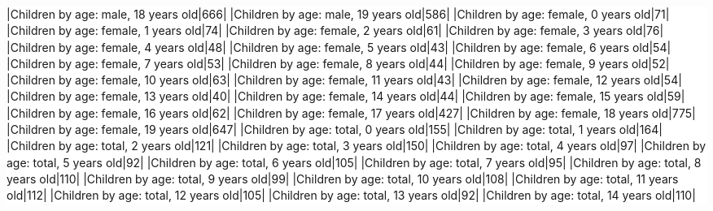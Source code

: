 |Children by age: male, 18 years old|666|
|Children by age: male, 19 years old|586|
|Children by age: female, 0 years old|71|
|Children by age: female, 1 years old|74|
|Children by age: female, 2 years old|61|
|Children by age: female, 3 years old|76|
|Children by age: female, 4 years old|48|
|Children by age: female, 5 years old|43|
|Children by age: female, 6 years old|54|
|Children by age: female, 7 years old|53|
|Children by age: female, 8 years old|44|
|Children by age: female, 9 years old|52|
|Children by age: female, 10 years old|63|
|Children by age: female, 11 years old|43|
|Children by age: female, 12 years old|54|
|Children by age: female, 13 years old|40|
|Children by age: female, 14 years old|44|
|Children by age: female, 15 years old|59|
|Children by age: female, 16 years old|62|
|Children by age: female, 17 years old|427|
|Children by age: female, 18 years old|775|
|Children by age: female, 19 years old|647|
|Children by age: total, 0 years old|155|
|Children by age: total, 1 years old|164|
|Children by age: total, 2 years old|121|
|Children by age: total, 3 years old|150|
|Children by age: total, 4 years old|97|
|Children by age: total, 5 years old|92|
|Children by age: total, 6 years old|105|
|Children by age: total, 7 years old|95|
|Children by age: total, 8 years old|110|
|Children by age: total, 9 years old|99|
|Children by age: total, 10 years old|108|
|Children by age: total, 11 years old|112|
|Children by age: total, 12 years old|105|
|Children by age: total, 13 years old|92|
|Children by age: total, 14 years old|110|